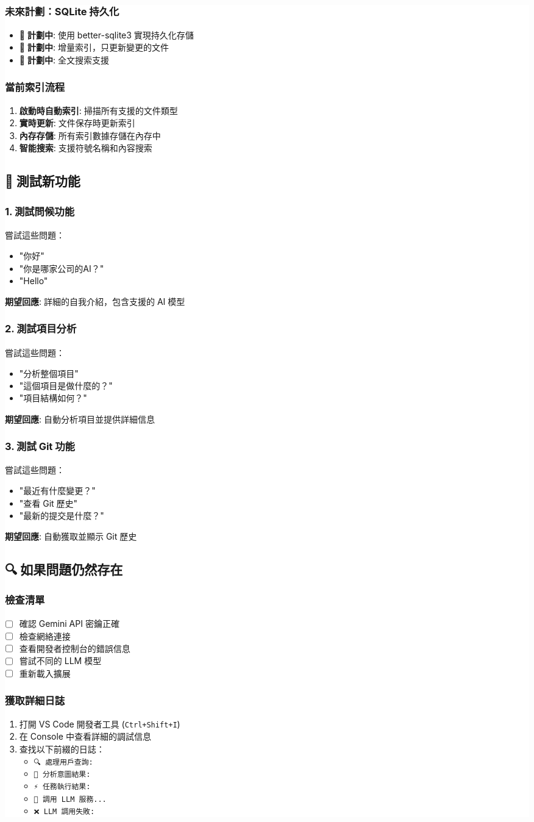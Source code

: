 ### **未來計劃：SQLite 持久化**
- 🔄 **計劃中**: 使用 better-sqlite3 實現持久化存儲
- 🔄 **計劃中**: 增量索引，只更新變更的文件
- 🔄 **計劃中**: 全文搜索支援

### **當前索引流程**
1. **啟動時自動索引**: 掃描所有支援的文件類型
2. **實時更新**: 文件保存時更新索引
3. **內存存儲**: 所有索引數據存儲在內存中
4. **智能搜索**: 支援符號名稱和內容搜索

## 🚀 **測試新功能**

### **1. 測試問候功能**
嘗試這些問題：
- "你好"
- "你是哪家公司的AI？"
- "Hello"

**期望回應**: 詳細的自我介紹，包含支援的 AI 模型

### **2. 測試項目分析**
嘗試這些問題：
- "分析整個項目"
- "這個項目是做什麼的？"
- "項目結構如何？"

**期望回應**: 自動分析項目並提供詳細信息

### **3. 測試 Git 功能**
嘗試這些問題：
- "最近有什麼變更？"
- "查看 Git 歷史"
- "最新的提交是什麼？"

**期望回應**: 自動獲取並顯示 Git 歷史

## 🔍 **如果問題仍然存在**

### **檢查清單**
- [ ] 確認 Gemini API 密鑰正確
- [ ] 檢查網絡連接
- [ ] 查看開發者控制台的錯誤信息
- [ ] 嘗試不同的 LLM 模型
- [ ] 重新載入擴展

### **獲取詳細日誌**
1. 打開 VS Code 開發者工具 (`Ctrl+Shift+I`)
2. 在 Console 中查看詳細的調試信息
3. 查找以下前綴的日誌：
   - `🔍 處理用戶查詢:`
   - `🎯 分析意圖結果:`
   - `⚡ 任務執行結果:`
   - `🤖 調用 LLM 服務...`
   - `❌ LLM 調用失敗:`
